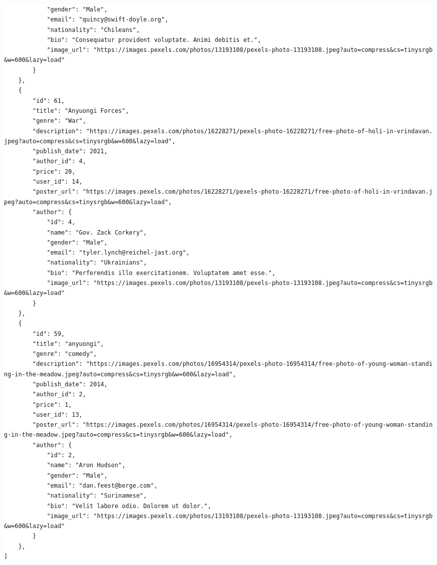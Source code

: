 ```
            "gender": "Male",
            "email": "quincy@swift-doyle.org",
            "nationality": "Chileans",
            "bio": "Consequatur provident voluptate. Animi debitis et.",
            "image_url": "https://images.pexels.com/photos/13193108/pexels-photo-13193108.jpeg?auto=compress&cs=tinysrgb&w=600&lazy=load"
        }
    },
    {
        "id": 61,
        "title": "Anyuongi Forces",
        "genre": "War",
        "description": "https://images.pexels.com/photos/16228271/pexels-photo-16228271/free-photo-of-holi-in-vrindavan.jpeg?auto=compress&cs=tinysrgb&w=600&lazy=load",
        "publish_date": 2021,
        "author_id": 4,
        "price": 20,
        "user_id": 14,
        "poster_url": "https://images.pexels.com/photos/16228271/pexels-photo-16228271/free-photo-of-holi-in-vrindavan.jpeg?auto=compress&cs=tinysrgb&w=600&lazy=load",
        "author": {
            "id": 4,
            "name": "Gov. Zack Corkery",
            "gender": "Male",
            "email": "tyler.lynch@reichel-jast.org",
            "nationality": "Ukrainians",
            "bio": "Perferendis illo exercitationem. Voluptatem amet esse.",
            "image_url": "https://images.pexels.com/photos/13193108/pexels-photo-13193108.jpeg?auto=compress&cs=tinysrgb&w=600&lazy=load"
        }
    },
    {
        "id": 59,
        "title": "anyuongi",
        "genre": "comedy",
        "description": "https://images.pexels.com/photos/16954314/pexels-photo-16954314/free-photo-of-young-woman-standing-in-the-meadow.jpeg?auto=compress&cs=tinysrgb&w=600&lazy=load",
        "publish_date": 2014,
        "author_id": 2,
        "price": 1,
        "user_id": 13,
        "poster_url": "https://images.pexels.com/photos/16954314/pexels-photo-16954314/free-photo-of-young-woman-standing-in-the-meadow.jpeg?auto=compress&cs=tinysrgb&w=600&lazy=load",
        "author": {
            "id": 2,
            "name": "Aron Hudson",
            "gender": "Male",
            "email": "dan.feest@berge.com",
            "nationality": "Surinamese",
            "bio": "Velit labore odio. Dolorem ut dolor.",
            "image_url": "https://images.pexels.com/photos/13193108/pexels-photo-13193108.jpeg?auto=compress&cs=tinysrgb&w=600&lazy=load"
        }
    },
]
```
